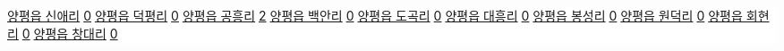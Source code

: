 
  <tr class="item">
    <td><a href="경기도 양평군 양평읍 신애리">양평읍 신애리</a></td>
    <td><a href="경기도 양평군 양평읍 신애리">0</a></td>
  </tr>
    

  <tr class="item">
    <td><a href="경기도 양평군 양평읍 덕평리">양평읍 덕평리</a></td>
    <td><a href="경기도 양평군 양평읍 덕평리">0</a></td>
  </tr>
    

  <tr class="item">
    <td><a href="경기도 양평군 양평읍 공흥리">양평읍 공흥리</a></td>
    <td><a href="경기도 양평군 양평읍 공흥리">2</a></td>
  </tr>
    

  <tr class="item">
    <td><a href="경기도 양평군 양평읍 백안리">양평읍 백안리</a></td>
    <td><a href="경기도 양평군 양평읍 백안리">0</a></td>
  </tr>
    

  <tr class="item">
    <td><a href="경기도 양평군 양평읍 도곡리">양평읍 도곡리</a></td>
    <td><a href="경기도 양평군 양평읍 도곡리">0</a></td>
  </tr>
    

  <tr class="item">
    <td><a href="경기도 양평군 양평읍 대흥리">양평읍 대흥리</a></td>
    <td><a href="경기도 양평군 양평읍 대흥리">0</a></td>
  </tr>
    

  <tr class="item">
    <td><a href="경기도 양평군 양평읍 봉성리">양평읍 봉성리</a></td>
    <td><a href="경기도 양평군 양평읍 봉성리">0</a></td>
  </tr>
    

  <tr class="item">
    <td><a href="경기도 양평군 양평읍 원덕리">양평읍 원덕리</a></td>
    <td><a href="경기도 양평군 양평읍 원덕리">0</a></td>
  </tr>
    

  <tr class="item">
    <td><a href="경기도 양평군 양평읍 회현리">양평읍 회현리</a></td>
    <td><a href="경기도 양평군 양평읍 회현리">0</a></td>
  </tr>
    

  <tr class="item">
    <td><a href="경기도 양평군 양평읍 창대리">양평읍 창대리</a></td>
    <td><a href="경기도 양평군 양평읍 창대리">0</a></td>
  </tr>
    